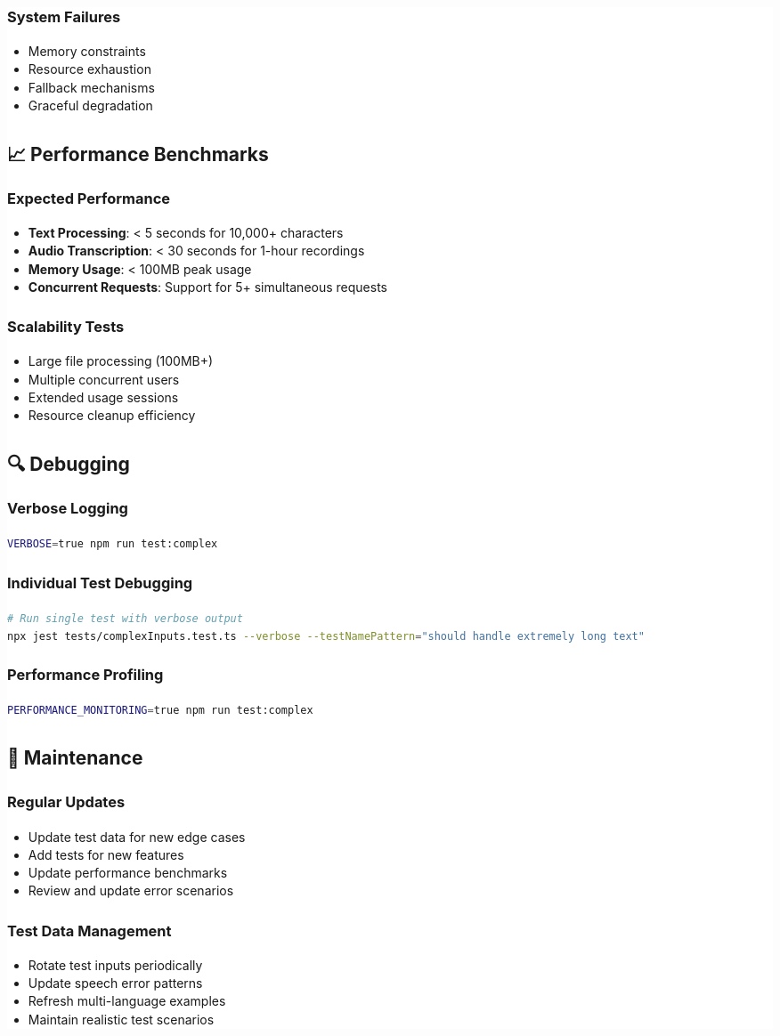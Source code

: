 ### System Failures
- Memory constraints
- Resource exhaustion
- Fallback mechanisms
- Graceful degradation

## 📈 Performance Benchmarks

### Expected Performance
- **Text Processing**: < 5 seconds for 10,000+ characters
- **Audio Transcription**: < 30 seconds for 1-hour recordings
- **Memory Usage**: < 100MB peak usage
- **Concurrent Requests**: Support for 5+ simultaneous requests

### Scalability Tests
- Large file processing (100MB+)
- Multiple concurrent users
- Extended usage sessions
- Resource cleanup efficiency

## 🔍 Debugging

### Verbose Logging
```bash
VERBOSE=true npm run test:complex
```

### Individual Test Debugging
```bash
# Run single test with verbose output
npx jest tests/complexInputs.test.ts --verbose --testNamePattern="should handle extremely long text"
```

### Performance Profiling
```bash
PERFORMANCE_MONITORING=true npm run test:complex
```

## 🧹 Maintenance

### Regular Updates
- Update test data for new edge cases
- Add tests for new features
- Update performance benchmarks
- Review and update error scenarios

### Test Data Management
- Rotate test inputs periodically
- Update speech error patterns
- Refresh multi-language examples
- Maintain realistic test scenarios
